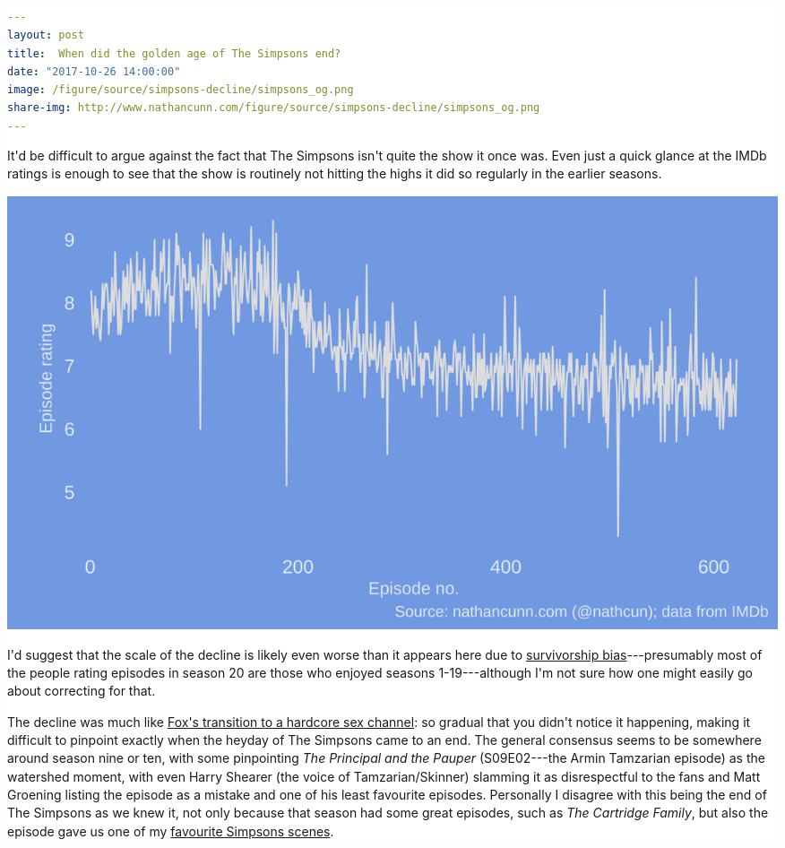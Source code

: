 ```yaml
---
layout: post
title:  When did the golden age of The Simpsons end?
date: "2017-10-26 14:00:00"
image: /figure/source/simpsons-decline/simpsons_og.png
share-img: http://www.nathancunn.com/figure/source/simpsons-decline/simpsons_og.png
---
```


It'd be difficult to argue against the fact that The Simpsons isn't quite the show it once was. Even just a quick glance at the IMDb ratings is enough to see that the show is routinely not hitting the highs it did so regularly in the earlier seasons.

<center>
<img src="../figure/source/simpsons-decline/original_ratings.svg" style="width:100%" />
</center>

I'd suggest that the scale of the decline is likely even worse than it appears here due to [survivorship bias](https://en.wikipedia.org/wiki/Survivorship_bias)---presumably most of the people rating episodes in season 20 are those who enjoyed seasons 1-19---although I'm not sure how one might easily go about correcting for that.

The decline was much like [Fox's transition to a hardcore sex channel](https://youtu.be/vu_qwJiAhGY?t=90): so gradual that you didn't notice it happening, making it difficult to pinpoint exactly when the heyday of The Simpsons came to an end. The general consensus seems to be somewhere around season nine or ten, with some pinpointing *The Principal and the Pauper* (S09E02---the Armin Tamzarian episode) as the watershed moment, with even Harry Shearer (the voice of Tamzarian/Skinner) slamming it as disrespectful to the fans and Matt Groening listing the episode as a mistake and one of his least favourite episodes. Personally I disagree with this being the end of The Simpsons as we knew it, not only because that season had some great episodes, such as *The Cartridge Family*, but also the episode gave us one of my [favourite Simpsons scenes](https://www.youtube.com/watch?v=YDqYVNQIHRg).
